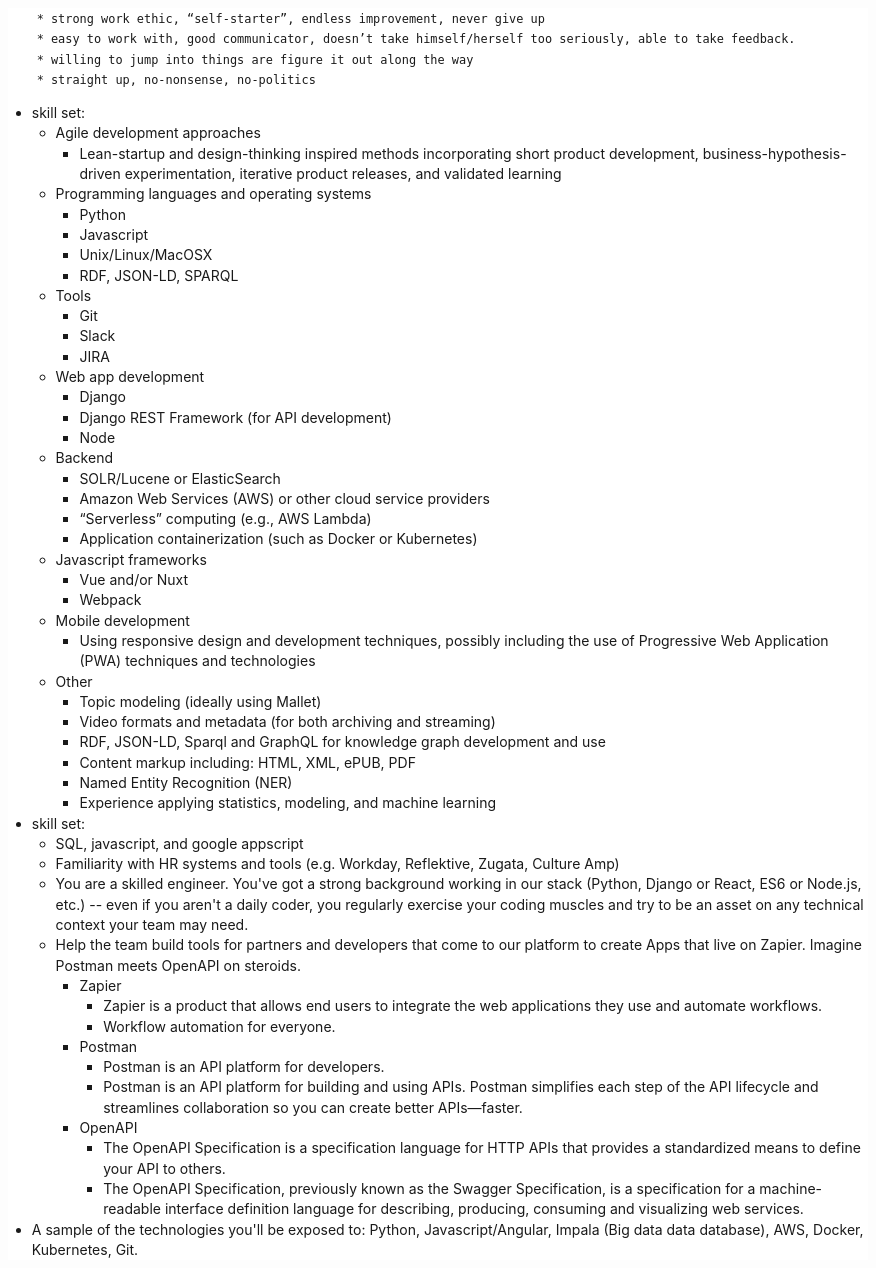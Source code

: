 		* strong work ethic, “self-starter”, endless improvement, never give up
		* easy to work with, good communicator, doesn’t take himself/herself too seriously, able to take feedback.
		* willing to jump into things are figure it out along the way
		* straight up, no-nonsense, no-politics
+ skill set:
	- Agile development approaches
		* Lean-startup and design-thinking inspired methods incorporating short product development, business-hypothesis-driven experimentation, iterative product releases, and validated learning
	- Programming languages and operating systems
		* Python
		* Javascript
		* Unix/Linux/MacOSX
		* RDF, JSON-LD, SPARQL
	- Tools
		* Git
		* Slack
		* JIRA
	- Web app development
		* Django
		* Django REST Framework (for API development)
		* Node
	- Backend
		* SOLR/Lucene or ElasticSearch
		* Amazon Web Services (AWS) or other cloud service providers
		* “Serverless” computing (e.g., AWS Lambda)
		* Application containerization (such as Docker or Kubernetes)
	- Javascript frameworks
		* Vue and/or Nuxt
		* Webpack
	- Mobile development
		* Using responsive design and development techniques, possibly including the use of Progressive Web Application (PWA) techniques and technologies
	- Other
		* Topic modeling (ideally using Mallet)
		* Video formats and metadata (for both archiving and streaming)
		* RDF, JSON-LD, Sparql and GraphQL for knowledge graph development and use
		* Content markup including:  HTML, XML, ePUB, PDF
		* Named Entity Recognition (NER)
		* Experience applying statistics, modeling, and machine learning
+ skill set:
	- SQL, javascript, and google appscript
	- Familiarity with HR systems and tools (e.g. Workday, Reflektive, Zugata, Culture Amp)
	- You are a skilled engineer. You've got a strong background working in our stack (Python, Django or React, ES6 or Node.js, etc.) -- even if you aren't a daily coder, you regularly exercise your coding muscles and try to be an asset on any technical context your team may need.
	- Help the team build tools for partners and developers that come to our platform to create Apps that live on Zapier. Imagine Postman meets OpenAPI on steroids.
		* Zapier
			+ Zapier is a product that allows end users to integrate the web applications they use and automate workflows.
			+ Workflow automation for everyone.
		* Postman
			+ Postman is an API platform for developers.
			+ Postman is an API platform for building and using APIs. Postman simplifies each step of the API lifecycle and streamlines collaboration so you can create better APIs—faster.
		* OpenAPI
			+ The OpenAPI Specification is a specification language for HTTP APIs that provides a standardized means to define your API to others.
			+ The OpenAPI Specification, previously known as the Swagger Specification, is a specification for a machine-readable interface definition language for describing, producing, consuming and visualizing web services.
+ A sample of the technologies you'll be exposed to: Python, Javascript/Angular, Impala (Big data data database), AWS, Docker, Kubernetes, Git.